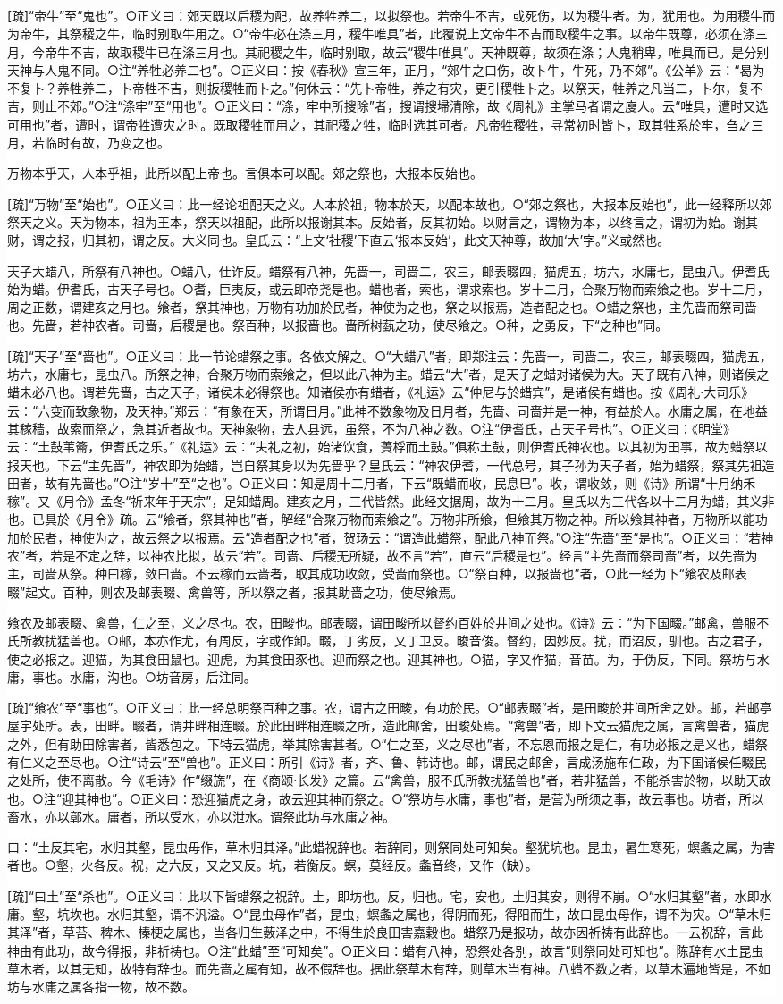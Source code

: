 [疏]“帝牛”至“鬼也”。<span class="q">○</span>正义曰：郊天既以后稷为配，故养牲养二，以拟祭也。若帝牛不吉，或死伤，以为稷牛者。为，犹用也。为用稷牛而为帝牛，其祭稷之牛，临时别取牛用之。<span class="q">○</span>“帝牛必在涤三月，稷牛唯具”者，此覆说上文帝牛不吉而取稷牛之事。以帝牛既尊，必须在涤三月，今帝牛不吉，故取稷牛已在涤三月也。其祀稷之牛，临时别取，故云“稷牛唯具”。天神既尊，故须在涤；人鬼稍卑，唯具而已。是分别天神与人鬼不同。<span class="q">○</span>注“养牲必养二也”。<span class="q">○</span>正义曰：按《春秋》宣三年，正月，“郊牛之口伤，改卜牛，牛死，乃不郊”。《公羊》云：“曷为不复卜？养牲养二，卜帝牲不吉，则扳稷牲而卜之。”何休云：“先卜帝牲，养之有灾，更引稷牲卜之。以祭天，牲养之凡当二，卜尔，复不吉，则止不郊。”<span class="q">○</span>注“涤牢”至“用也”。<span class="q">○</span>正义曰：“涤，牢中所搜除”者，搜谓搜埽清除，故《周礼》主掌马者谓之廋人。云“唯具，遭时又选可用也”者，遭时，谓帝牲遭灾之时。既取稷牲而用之，其祀稷之牲，临时选其可者。凡帝牲稷牲，寻常初时皆卜，取其牲系於牢，刍之三月，若临时有故，乃变之也。



万物本乎天，人本乎祖，此所以配上帝也。<span class="q">言俱本可以配。</span>郊之祭也，大报本反始也。

[疏]“万物”至“始也”。<span class="q">○</span>正义曰：此一经论祖配天之义。人本於祖，物本於天，以配本故也。<span class="q">○</span>“郊之祭也，大报本反始也”，此一经释所以郊祭天之义。天为物本，祖为王本，祭天以祖配，此所以报谢其本。反始者，反其初始。以财言之，谓物为本，以终言之，谓初为始。谢其财，谓之报，归其初，谓之反。大义同也。皇氏云：“上文‘社稷’下直云‘报本反始’，此文天神尊，故加‘大’字。”义或然也。



天子大蜡八，<span class="q">所祭有八神也。<span class="q">○</span>蜡八，仕诈反。蜡祭有八神，先啬一，司啬二，农三，邮表畷四，猫虎五，坊六，水庸七，昆虫八。</span>伊耆氏始为蜡。<span class="q">伊耆氏，古天子号也。<span class="q">○</span>耆，巨夷反，或云即帝尧是也。</span>蜡也者，索也，<span class="q">谓求索也。</span>岁十二月，合聚万物而索飨之也。<span class="q">岁十二月，周之正数，谓建亥之月也。飨者，祭其神也，万物有功加於民者，神使为之也，祭之以报焉，造者配之也。<span class="q">○</span></span>蜡之祭也，主先啬而祭司啬也。<span class="q">先啬，若神农者。司啬，后稷是也。</span>祭百种，以报啬也。<span class="q">啬所树蓺之功，使尽飨之。<span class="q">○</span>种，之勇反，下“之种也”同。</span>

[疏]“天子”至“啬也”。<span class="q">○</span>正义曰：此一节论蜡祭之事。各依文解之。<span class="q">○</span>“大蜡八”者，即郑注云：先啬一，司啬二，农三，邮表畷四，猫虎五，坊六，水庸七，昆虫八。所祭之神，合聚万物而索飨之，但以此八神为主。蜡云“大”者，是天子之蜡对诸侯为大。天子既有八神，则诸侯之蜡未必八也。谓若先啬，古之天子，诸侯未必得祭也。知诸侯亦有蜡者，《礼运》云“仲尼与於蜡宾”，是诸侯有蜡也。按《周礼·大司乐》云：“六变而致象物，及天神。”郑云：“有象在天，所谓日月。”此神不数象物及日月者，先啬、司啬并是一神，有益於人。水庸之属，在地益其稼穑，故索而祭之，急其近者故也。天神象物，去人县远，虽祭，不为八神之数。<span class="q">○</span>注“伊耆氏，古天子号也”。<span class="q">○</span>正义曰：《明堂》云：“土鼓苇籥，伊耆氏之乐。”《礼运》云：“夫礼之初，始诸饮食，蕢桴而土鼓。”俱称土鼓，则伊耆氏神农也。以其初为田事，故为蜡祭以报天也。下云“主先啬”，神农即为始蜡，岂自祭其身以为先啬乎？皇氏云：“神农伊耆，一代总号，其子孙为天子者，始为蜡祭，祭其先祖造田者，故有先啬也。”<span class="q">○</span>注“岁十”至“之也”。<span class="q">○</span>正义曰：知是周十二月者，下云“既蜡而收，民息巳”。收，谓收敛，则《诗》所谓“十月纳禾稼”。又《月令》孟冬“祈来年于天宗”，足知蜡周。建亥之月，三代皆然。此经文据周，故为十二月。皇氏以为三代各以十二月为蜡，其义非也。已具於《月令》疏。云“飨者，祭其神也”者，解经“合聚万物而索飨之”。万物非所飨，但飨其万物之神。所以飨其神者，万物所以能功加於民者，神使为之，故云祭之以报焉。云“造者配之也”者，贺玚云：“谓造此蜡祭，配此八神而祭。”<span class="q">○</span>注“先啬”至“是也”。<span class="q">○</span>正义曰：“若神农”者，若是不定之辞，以神农比拟，故云“若”。司啬、后稷无所疑，故不言“若”，直云“后稷是也”。经言“主先啬而祭司啬”者，以先啬为主，司啬从祭。种曰稼，敛曰啬。不云稼而云啬者，取其成功收敛，受啬而祭也。<span class="q">○</span>“祭百种，以报啬也”者，<span class="q">○</span>此一经为下“飨农及邮表畷”起文。百种，则农及邮表畷、禽兽等，所以祭之者，报其助啬之功，使尽飨焉。



飨农及邮表畷、禽兽，仁之至，义之尽也。<span class="q">农，田畯也。邮表畷，谓田畯所以督约百姓於井间之处也。《诗》云：“为下国畷。”邮禽，兽服不氏所教扰猛兽也。<span class="q">○</span>邮，本亦作尤，有周反，字或作卸。畷，丁劣反，又丁卫反。畯音俊。督约，因妙反。扰，而沼反，驯也。</span>古之君子，使之必报之。迎猫，为其食田鼠也。迎虎，为其食田豕也。迎而祭之也。<span class="q">迎其神也。<span class="q">○</span>猫，字又作猫，音苗。为，于伪反，下同。</span>祭坊与水庸，事也。<span class="q">水庸，沟也。<span class="q">○</span>坊音房，后注同。</span>

[疏]“飨农”至“事也”。<span class="q">○</span>正义曰：此一经总明祭百种之事。农，谓古之田畯，有功於民。<span class="q">○</span>“邮表畷”者，是田畯於井间所舍之处。邮，若邮亭屋宇处所。表，田畔。畷者，谓井畔相连畷。於此田畔相连畷之所，造此邮舍，田畯处焉。“禽兽”者，即下文云猫虎之属，言禽兽者，猫虎之外，但有助田除害者，皆悉包之。下特云猫虎，举其除害甚者。<span class="q">○</span>“仁之至，义之尽也”者，不忘恩而报之是仁，有功必报之是义也，蜡祭有仁义之至尽也。<span class="q">○</span>注“诗云”至“兽也”。正义曰：所引《诗》者，齐、鲁、韩诗也。邮，谓民之邮舍，言成汤施布仁政，为下国诸侯任畷民之处所，使不离散。今《毛诗》作“缀旒”，在《商颂·长发》之篇。云“禽兽，服不氏所教扰猛兽也”者，若非猛兽，不能杀害於物，以助天故也。<span class="q">○</span>注“迎其神也”。<span class="q">○</span>正义曰：恐迎猫虎之身，故云迎其神而祭之。<span class="q">○</span>“祭坊与水庸，事也”者，是营为所须之事，故云事也。坊者，所以畜水，亦以鄣水。庸者，所以受水，亦以泄水。谓祭此坊与水庸之神。



曰：“土反其宅，水归其壑，昆虫毋作，草木归其泽。”<span class="q">此蜡祝辞也。若辞同，则祭同处可知矣。壑犹坑也。昆虫，暑生寒死，螟螽之属，为害者也。<span class="q">○</span>壑，火各反。祝，之六反，又之又反。坑，若衡反。螟，莫经反。螽音终，又作（缺）。</span>

[疏]“曰土”至“杀也”。<span class="q">○</span>正义曰：此以下皆蜡祭之祝辞。土，即坊也。反，归也。宅，安也。土归其安，则得不崩。<span class="q">○</span>“水归其壑”者，水即水庸。壑，坑坎也。水归其壑，谓不汎溢。<span class="q">○</span>“昆虫母作”者，昆虫，螟螽之属也，得阴而死，得阳而生，故曰昆虫母作，谓不为灾。<span class="q">○</span>“草木归其泽”者，草苔、稗木、榛梗之属也，当各归生薮泽之中，不得生於良田害嘉穀也。蜡祭乃是报功，故亦因祈祷有此辞也。一云祝辞，言此神由有此功，故今得报，非祈祷也。<span class="q">○</span>注“此蜡”至“可知矣”。<span class="q">○</span>正义曰：蜡有八神，恐祭处各别，故言“则祭同处可知也”。陈辞有水土昆虫草木者，以其无知，故特有辞也。而先啬之属有知，故不假辞也。据此祭草木有辞，则草木当有神。八蜡不数之者，以草木遍地皆是，不如坊与水庸之属各指一物，故不数。
